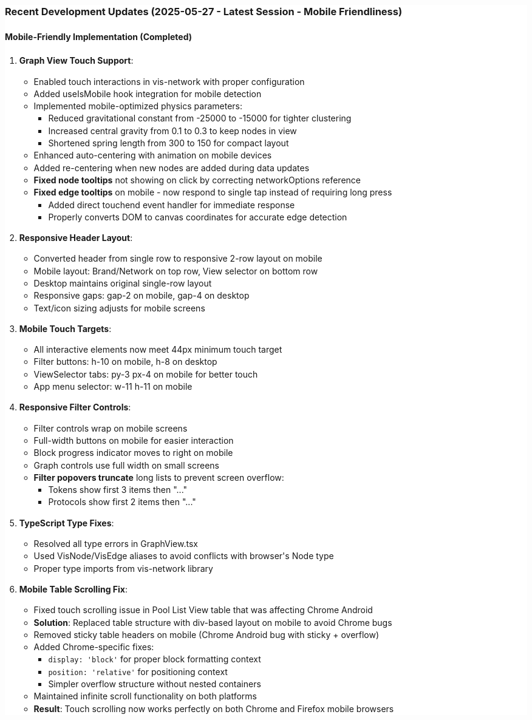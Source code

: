 ### Recent Development Updates (2025-05-27 - Latest Session - Mobile Friendliness)

#### Mobile-Friendly Implementation (Completed)
1. **Graph View Touch Support**:
   - Enabled touch interactions in vis-network with proper configuration
   - Added useIsMobile hook integration for mobile detection
   - Implemented mobile-optimized physics parameters:
     - Reduced gravitational constant from -25000 to -15000 for tighter clustering
     - Increased central gravity from 0.1 to 0.3 to keep nodes in view
     - Shortened spring length from 300 to 150 for compact layout
   - Enhanced auto-centering with animation on mobile devices
   - Added re-centering when new nodes are added during data updates
   - **Fixed node tooltips** not showing on click by correcting networkOptions reference
   - **Fixed edge tooltips** on mobile - now respond to single tap instead of requiring long press
     - Added direct touchend event handler for immediate response
     - Properly converts DOM to canvas coordinates for accurate edge detection

2. **Responsive Header Layout**:
   - Converted header from single row to responsive 2-row layout on mobile
   - Mobile layout: Brand/Network on top row, View selector on bottom row
   - Desktop maintains original single-row layout
   - Responsive gaps: gap-2 on mobile, gap-4 on desktop
   - Text/icon sizing adjusts for mobile screens

3. **Mobile Touch Targets**:
   - All interactive elements now meet 44px minimum touch target
   - Filter buttons: h-10 on mobile, h-8 on desktop
   - ViewSelector tabs: py-3 px-4 on mobile for better touch
   - App menu selector: w-11 h-11 on mobile

4. **Responsive Filter Controls**:
   - Filter controls wrap on mobile screens
   - Full-width buttons on mobile for easier interaction
   - Block progress indicator moves to right on mobile
   - Graph controls use full width on small screens
   - **Filter popovers truncate** long lists to prevent screen overflow:
     - Tokens show first 3 items then "..."
     - Protocols show first 2 items then "..."

5. **TypeScript Type Fixes**:
   - Resolved all type errors in GraphView.tsx
   - Used VisNode/VisEdge aliases to avoid conflicts with browser's Node type
   - Proper type imports from vis-network library

6. **Mobile Table Scrolling Fix**:
   - Fixed touch scrolling issue in Pool List View table that was affecting Chrome Android
   - **Solution**: Replaced table structure with div-based layout on mobile to avoid Chrome bugs
   - Removed sticky table headers on mobile (Chrome Android bug with sticky + overflow)
   - Added Chrome-specific fixes:
     - `display: 'block'` for proper block formatting context
     - `position: 'relative'` for positioning context
     - Simpler overflow structure without nested containers
   - Maintained infinite scroll functionality on both platforms
   - **Result**: Touch scrolling now works perfectly on both Chrome and Firefox mobile browsers
